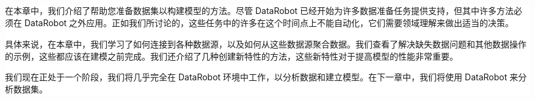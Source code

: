 在本章中，我们介绍了帮助您准备数据集以构建模型的方法。尽管 DataRobot 已经开始为许多数据准备任务提供支持，但其中许多方法必须在 DataRobot 之外应用。正如我们所讨论的，这些任务中的许多在这个时间点上不能自动化，它们需要领域理解来做出适当的决策。

具体来说，在本章中，我们学习了如何连接到各种数据源，以及如何从这些数据源聚合数据。我们查看了解决缺失数据问题和其他数据操作的示例，这些都应该在建模之前完成。我们还介绍了几种创建新特性的方法，这些新特性对于提高模型的性能非常重要。

我们现在正处于一个阶段，我们将几乎完全在 DataRobot 环境中工作，以分析数据和建立模型。在下一章中，我们将使用 DataRobot 来分析数据集。